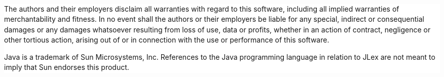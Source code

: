 The authors and their employers disclaim all warranties with regard to this software, including all implied warranties of merchantability and fitness. In no event shall the authors or their employers be liable for any special, indirect or consequential damages or any damages whatsoever resulting from loss of use, data or profits, whether in an action of contract, negligence or other tortious action, arising out of or in connection with the use or performance of this software. 

Java is a trademark of Sun Microsystems, Inc. References to the Java programming language in relation to JLex are not meant to imply that Sun endorses this product. 

</body>
</html>

